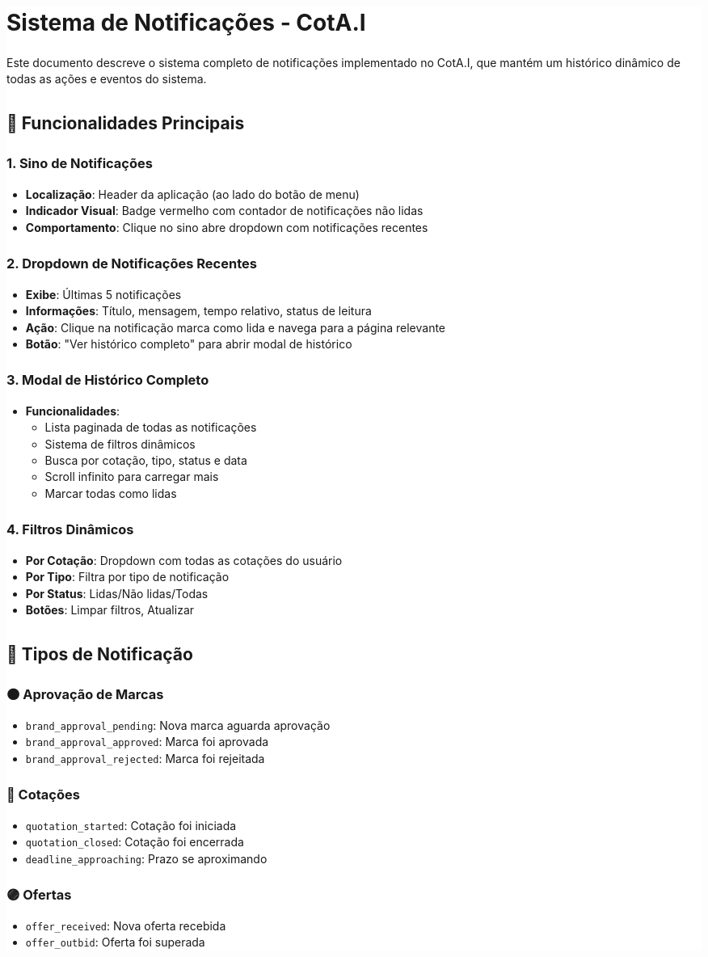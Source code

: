 # Sistema de Notificações - CotA.I

Este documento descreve o sistema completo de notificações implementado no CotA.I, que mantém um histórico dinâmico de todas as ações e eventos do sistema.

## 🔔 Funcionalidades Principais

### 1. **Sino de Notificações**
- **Localização**: Header da aplicação (ao lado do botão de menu)
- **Indicador Visual**: Badge vermelho com contador de notificações não lidas
- **Comportamento**: Clique no sino abre dropdown com notificações recentes

### 2. **Dropdown de Notificações Recentes**
- **Exibe**: Últimas 5 notificações
- **Informações**: Título, mensagem, tempo relativo, status de leitura
- **Ação**: Clique na notificação marca como lida e navega para a página relevante
- **Botão**: "Ver histórico completo" para abrir modal de histórico

### 3. **Modal de Histórico Completo**
- **Funcionalidades**: 
  - Lista paginada de todas as notificações
  - Sistema de filtros dinâmicos
  - Busca por cotação, tipo, status e data
  - Scroll infinito para carregar mais
  - Marcar todas como lidas

### 4. **Filtros Dinâmicos**
- **Por Cotação**: Dropdown com todas as cotações do usuário
- **Por Tipo**: Filtra por tipo de notificação
- **Por Status**: Lidas/Não lidas/Todas
- **Botões**: Limpar filtros, Atualizar

## 📱 Tipos de Notificação

### 🟠 Aprovação de Marcas
- `brand_approval_pending`: Nova marca aguarda aprovação
- `brand_approval_approved`: Marca foi aprovada 
- `brand_approval_rejected`: Marca foi rejeitada

### 🔵 Cotações
- `quotation_started`: Cotação foi iniciada
- `quotation_closed`: Cotação foi encerrada
- `deadline_approaching`: Prazo se aproximando

### 🟣 Ofertas
- `offer_received`: Nova oferta recebida
- `offer_outbid`: Oferta foi superada
